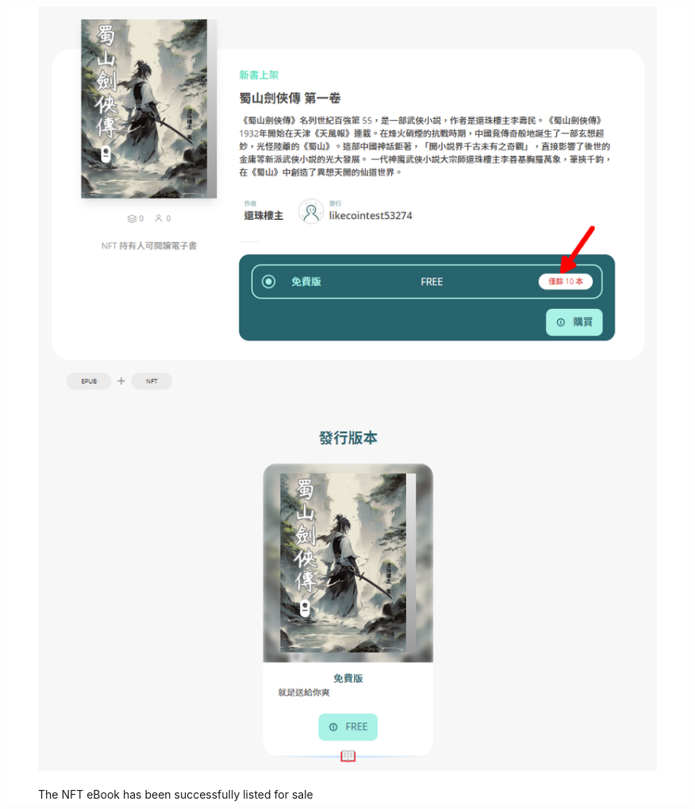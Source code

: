<figure><img src="../../../.gitbook/assets/NFT Book Press 25.png" alt=""><figcaption><p>The NFT eBook has been successfully listed for sale</p></figcaption></figure>
